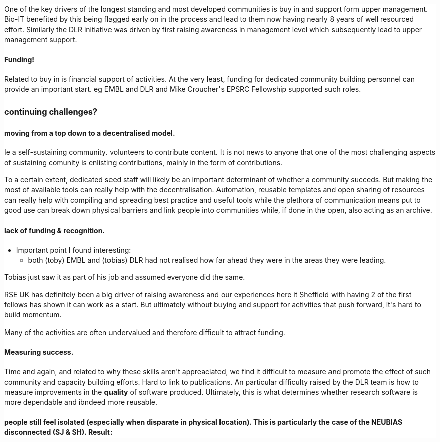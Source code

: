 One of the key drivers of the longest standing and most developed communities is buy in and support form upper management. Bio-IT benefited by this being flagged early on in the process and lead to them now having nearly 8 years of well resourced effort. Similarly the DLR initiative was driven by first raising awareness in management level which subsequently lead to upper management support.

#### Funding!

Related to buy in is financial support of activities. At the very least, funding for dedicated community building personnel can provide an important start. eg EMBL and DLR and Mike Croucher's EPSRC Fellowship supported such roles.   
 


### continuing challenges?


#### moving from a top down to a decentralised model. 

Ie a self-sustaining community. volunteers to contribute content. It is not news to anyone that one of the most challenging aspects of sustaining comunity is enlisting contributions, mainly in the form of contributions. 

To a certain extent, dedicated seed staff will likely be an important determinant of whether a community succeds. But making the most of available tools can really help with the decentralisation. Automation, reusable templates and open sharing of resources can really help with compiling and spreading best practice and useful tools while the plethora of communication means put to good use can break down physical barriers and link people into communities while, if done in the open, also acting as an archive. 



#### lack of funding & recognition.

- Important point I found interesting:
    * both (toby) EMBL and (tobias) DLR had not realised how far ahead they were in the areas they were leading. 

Tobias just saw it as part of his job and assumed everyone did the same.

RSE UK has definitely been a big driver of raising awareness and our experiences here it Sheffield with having 2 of the first fellows has shown it can work as a start. But ultimately without buying and support for activities that push forward, it's hard to build momentum. 

Many of the activities are often undervalued and therefore difficult to attract funding.



#### Measuring success.

Time and again, and related to why these skills aren't appreaciated, we find it difficult to measure and promote the effect of such community and capacity building efforts. Hard to link to publications. An particular difficulty raised by the DLR team is how to measure improvements in the **quality** of software produced. Ultimately, this is what determines whether research software is more dependable and ibndeed more reusable.

#### people still feel isolated (especially when disparate in physical location). This is particularly the case of the NEUBIAS disconnected (SJ & SH). Result:
    
